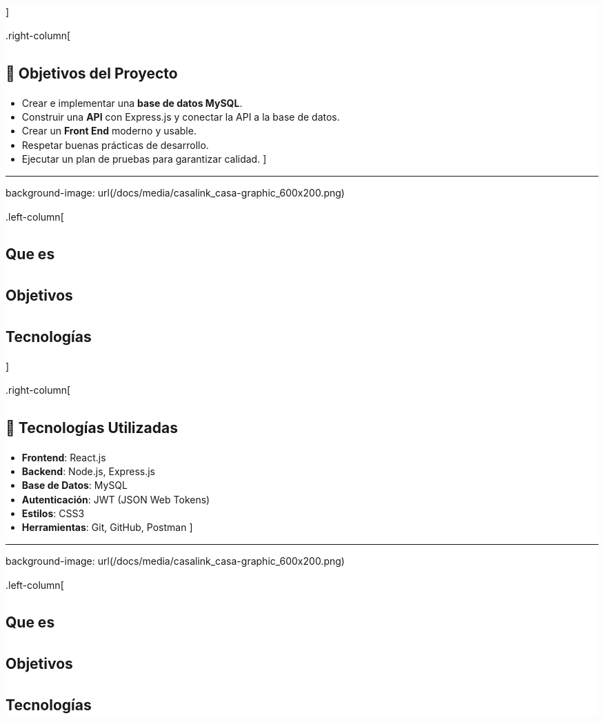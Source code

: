 ]

.right-column[

## 🎯 Objetivos del Proyecto

-   Crear e implementar una **base de datos MySQL**.
-   Construir una **API** con Express.js y conectar la API a la base de datos.
-   Crear un **Front End** moderno y usable.
-   Respetar buenas prácticas de desarrollo.
-   Ejecutar un plan de pruebas para garantizar calidad.
    ]

---

background-image: url(/docs/media/casalink_casa-graphic_600x200.png)

.left-column[

## Que es

## Objetivos

## Tecnologías

]

.right-column[

## 🚀 Tecnologías Utilizadas

-   **Frontend**: React.js
-   **Backend**: Node.js, Express.js
-   **Base de Datos**: MySQL
-   **Autenticación**: JWT (JSON Web Tokens)
-   **Estilos**: CSS3
-   **Herramientas**: Git, GitHub, Postman
    ]

---

background-image: url(/docs/media/casalink_casa-graphic_600x200.png)

.left-column[

## Que es

## Objetivos

## Tecnologías
